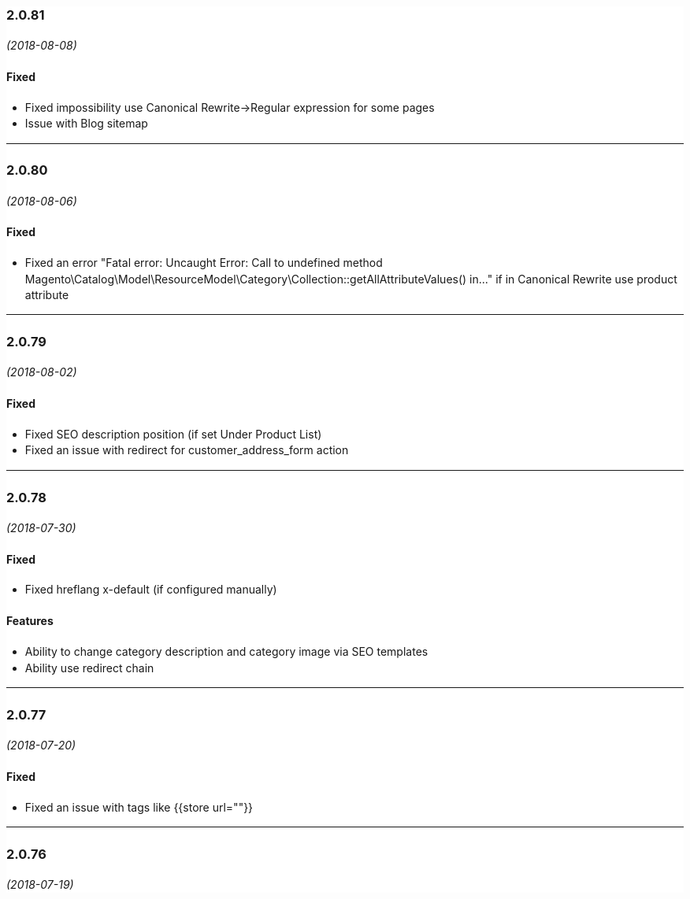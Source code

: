 ### 2.0.81
*(2018-08-08)*

#### Fixed
* Fixed impossibility use Canonical Rewrite->Regular expression for some pages
* Issue with Blog sitemap

---

### 2.0.80
*(2018-08-06)*

#### Fixed
* Fixed an error "Fatal error: Uncaught Error: Call to undefined method Magento\Catalog\Model\ResourceModel\Category\Collection::getAllAttributeValues() in..." if in Canonical Rewrite use product attribute

---

### 2.0.79
*(2018-08-02)*

#### Fixed
* Fixed SEO description position (if set Under Product List)
* Fixed an issue with redirect for customer_address_form action

---

### 2.0.78
*(2018-07-30)*

#### Fixed
* Fixed hreflang x-default (if configured manually)

#### Features
* Ability to change category description and category image via SEO templates
* Ability use redirect chain

---

### 2.0.77
*(2018-07-20)*

#### Fixed
* Fixed an issue with tags like {{store url=""}}

---

### 2.0.76
*(2018-07-19)*
